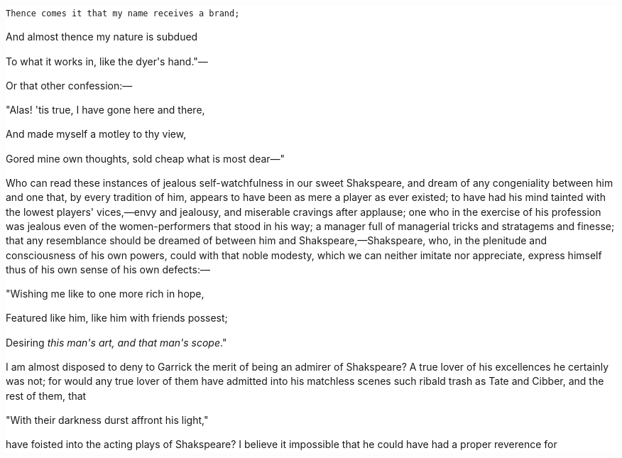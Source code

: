     Thence comes it that my name receives a brand;
  </p>
  <p>
    And almost thence my nature is subdued
  </p>
  <p>
    To what it works in, like the dyer's hand."&mdash;
  </p>
</div>
<p>
  Or that other confession:&mdash;
</p>
<div class="poem">
  <p>
    "Alas! 'tis true, I have gone here and there,
  </p>
  <p>
    And made myself a motley to thy view,
  </p>
  <p>
    Gored mine own thoughts, sold cheap what is most dear&mdash;"
  </p>
</div>
<p>
  Who can read these instances of jealous self-watchfulness in our
  sweet Shakspeare, and dream of any congeniality between him and
  one that, by every tradition of him, appears to have been as mere
  a player as ever existed; to have had his mind tainted with the
  lowest players' vices,&mdash;envy and jealousy, and miserable
  cravings after applause; one who in the exercise of his
  profession was jealous even of the women-performers that stood in
  his way; a manager full of managerial tricks and stratagems and
  finesse; that any resemblance should be dreamed of between him
  and Shakspeare,&mdash;Shakspeare, who, in the plenitude and
  consciousness of his own powers, could with that noble modesty,
  which we can neither imitate nor appreciate, express himself thus
  of his own sense of his own defects:&mdash;
</p>
<div class="poem">
  <p>
    "Wishing me like to one more rich in hope,
  </p>
  <p>
    Featured like him, like him with friends possest;
  </p>
  <p>
    Desiring <i>this man's art, and that man's scope</i>."
  </p>
</div>
<p>
  I am almost disposed to deny to Garrick the merit of being an
  admirer of Shakspeare? A true lover of his excellences he
  certainly was not; for would any true lover of them have admitted
  into his matchless scenes such ribald trash as Tate and Cibber,
  and the rest of them, that
</p>
<div class="poem">
  <p>
    "With their darkness durst affront his light,"
  </p>
</div>
<p>
  have foisted into the acting plays of Shakspeare? I believe it
  impossible that he could have had a proper reverence for